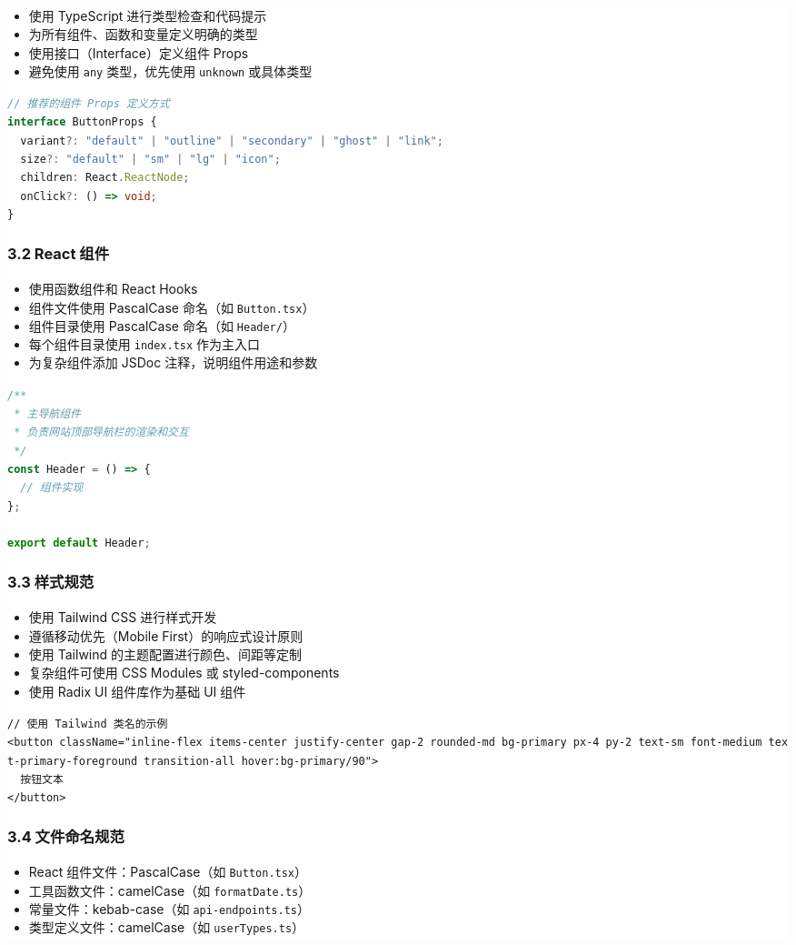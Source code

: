- 使用 TypeScript 进行类型检查和代码提示
- 为所有组件、函数和变量定义明确的类型
- 使用接口（Interface）定义组件 Props
- 避免使用 `any` 类型，优先使用 `unknown` 或具体类型

```typescript
// 推荐的组件 Props 定义方式
interface ButtonProps {
  variant?: "default" | "outline" | "secondary" | "ghost" | "link";
  size?: "default" | "sm" | "lg" | "icon";
  children: React.ReactNode;
  onClick?: () => void;
}
```

### 3.2 React 组件

- 使用函数组件和 React Hooks
- 组件文件使用 PascalCase 命名（如 `Button.tsx`）
- 组件目录使用 PascalCase 命名（如 `Header/`）
- 每个组件目录使用 `index.tsx` 作为主入口
- 为复杂组件添加 JSDoc 注释，说明组件用途和参数

```typescript
/**
 * 主导航组件
 * 负责网站顶部导航栏的渲染和交互
 */
const Header = () => {
  // 组件实现
};

export default Header;
```

### 3.3 样式规范

- 使用 Tailwind CSS 进行样式开发
- 遵循移动优先（Mobile First）的响应式设计原则
- 使用 Tailwind 的主题配置进行颜色、间距等定制
- 复杂组件可使用 CSS Modules 或 styled-components
- 使用 Radix UI 组件库作为基础 UI 组件

```tsx
// 使用 Tailwind 类名的示例
<button className="inline-flex items-center justify-center gap-2 rounded-md bg-primary px-4 py-2 text-sm font-medium text-primary-foreground transition-all hover:bg-primary/90">
  按钮文本
</button>
```

### 3.4 文件命名规范

- React 组件文件：PascalCase（如 `Button.tsx`）
- 工具函数文件：camelCase（如 `formatDate.ts`）
- 常量文件：kebab-case（如 `api-endpoints.ts`）
- 类型定义文件：camelCase（如 `userTypes.ts`）
